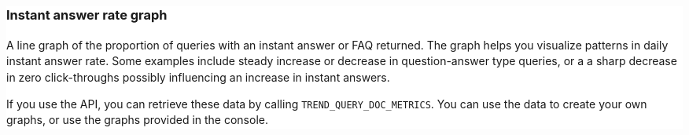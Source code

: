 ### Instant answer rate graph<a name="instant-answer-rate-graph"></a>

A line graph of the proportion of queries with an instant answer or FAQ returned\. The graph helps you visualize patterns in daily instant answer rate\. Some examples include steady increase or decrease in question\-answer type queries, or a a sharp decrease in zero click\-throughs possibly influencing an increase in instant answers\.

If you use the API, you can retrieve these data by calling `TREND_QUERY_DOC_METRICS`\. You can use the data to create your own graphs, or use the graphs provided in the console\.